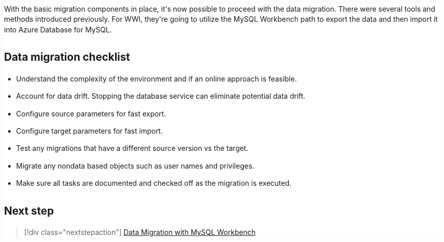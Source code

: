 With the basic migration components in place, it's now possible to proceed with the data migration. There were several tools and methods introduced previously. For WWI, they're going to utilize the MySQL Workbench path to export the data and then import it into Azure Database for MySQL.

## Data migration checklist

  - Understand the complexity of the environment and if an online approach is feasible.

  - Account for data drift. Stopping the database service can eliminate potential data drift.

  - Configure source parameters for fast export.

  - Configure target parameters for fast import.

  - Test any migrations that have a different source version vs the target.

  - Migrate any nondata based objects such as user names and privileges.

  - Make sure all tasks are documented and checked off as the migration is executed.

## Next step

> [!div class="nextstepaction"]
> [Data Migration with MySQL Workbench](09-data-migration-with-mySQL-workbench.md)

